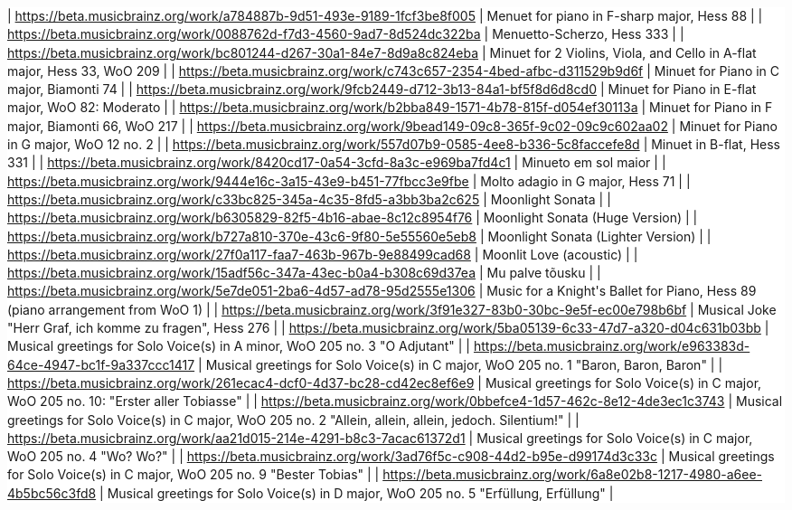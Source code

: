 | <https://beta.musicbrainz.org/work/a784887b-9d51-493e-9189-1fcf3be8f005> | Menuet for piano in F-sharp major, Hess 88                                                                                                                                |
| <https://beta.musicbrainz.org/work/0088762d-f7d3-4560-9ad7-8d524dc322ba> | Menuetto-Scherzo, Hess 333                                                                                                                                                |
| <https://beta.musicbrainz.org/work/bc801244-d267-30a1-84e7-8d9a8c824eba> | Minuet for 2 Violins, Viola, and Cello in A-flat major, Hess 33, WoO 209                                                                                                  |
| <https://beta.musicbrainz.org/work/c743c657-2354-4bed-afbc-d311529b9d6f> | Minuet for Piano in C major, Biamonti 74                                                                                                                                  |
| <https://beta.musicbrainz.org/work/9fcb2449-d712-3b13-84a1-bf5f8d6d8cd0> | Minuet for Piano in E-flat major, WoO 82: Moderato                                                                                                                        |
| <https://beta.musicbrainz.org/work/b2bba849-1571-4b78-815f-d054ef30113a> | Minuet for Piano in F major, Biamonti 66, WoO 217                                                                                                                         |
| <https://beta.musicbrainz.org/work/9bead149-09c8-365f-9c02-09c9c602aa02> | Minuet for Piano in G major, WoO 12 no. 2                                                                                                                                 |
| <https://beta.musicbrainz.org/work/557d07b9-0585-4ee8-b336-5c8faccefe8d> | Minuet in B-flat, Hess 331                                                                                                                                                |
| <https://beta.musicbrainz.org/work/8420cd17-0a54-3cfd-8a3c-e969ba7fd4c1> | Minueto em sol maior                                                                                                                                                      |
| <https://beta.musicbrainz.org/work/9444e16c-3a15-43e9-b451-77fbcc3e9fbe> | Molto adagio in G major, Hess 71                                                                                                                                          |
| <https://beta.musicbrainz.org/work/c33bc825-345a-4c35-8fd5-a3bb3ba2c625> | Moonlight Sonata                                                                                                                                                          |
| <https://beta.musicbrainz.org/work/b6305829-82f5-4b16-abae-8c12c8954f76> | Moonlight Sonata (Huge Version)                                                                                                                                           |
| <https://beta.musicbrainz.org/work/b727a810-370e-43c6-9f80-5e55560e5eb8> | Moonlight Sonata (Lighter Version)                                                                                                                                        |
| <https://beta.musicbrainz.org/work/27f0a117-faa7-463b-967b-9e88499cad68> | Moonlit Love (acoustic)                                                                                                                                                   |
| <https://beta.musicbrainz.org/work/15adf56c-347a-43ec-b0a4-b308c69d37ea> | Mu palve tõusku                                                                                                                                                           |
| <https://beta.musicbrainz.org/work/5e7de051-2ba6-4d57-ad78-95d2555e1306> | Music for a Knight's Ballet for Piano, Hess 89 (piano arrangement from WoO 1)                                                                                             |
| <https://beta.musicbrainz.org/work/3f91e327-83b0-30bc-9e5f-ec00e798b6bf> | Musical Joke "Herr Graf, ich komme zu fragen", Hess 276                                                                                                                   |
| <https://beta.musicbrainz.org/work/5ba05139-6c33-47d7-a320-d04c631b03bb> | Musical greetings for Solo Voice(s) in A minor, WoO 205 no. 3 "O Adjutant"                                                                                                |
| <https://beta.musicbrainz.org/work/e963383d-64ce-4947-bc1f-9a337ccc1417> | Musical greetings for Solo Voice(s) in C major, WoO 205 no. 1 "Baron, Baron, Baron"                                                                                       |
| <https://beta.musicbrainz.org/work/261ecac4-dcf0-4d37-bc28-cd42ec8ef6e9> | Musical greetings for Solo Voice(s) in C major, WoO 205 no. 10: "Erster aller Tobiasse"                                                                                   |
| <https://beta.musicbrainz.org/work/0bbefce4-1d57-462c-8e12-4de3ec1c3743> | Musical greetings for Solo Voice(s) in C major, WoO 205 no. 2 "Allein, allein, allein, jedoch. Silentium!"                                                                |
| <https://beta.musicbrainz.org/work/aa21d015-214e-4291-b8c3-7acac61372d1> | Musical greetings for Solo Voice(s) in C major, WoO 205 no. 4 "Wo? Wo?"                                                                                                   |
| <https://beta.musicbrainz.org/work/3ad76f5c-c908-44d2-b95e-d99174d3c33c> | Musical greetings for Solo Voice(s) in C major, WoO 205 no. 9 "Bester Tobias"                                                                                             |
| <https://beta.musicbrainz.org/work/6a8e02b8-1217-4980-a6ee-4b5bc56c3fd8> | Musical greetings for Solo Voice(s) in D major, WoO 205 no. 5 "Erfüllung, Erfüllung"                                                                                      |
